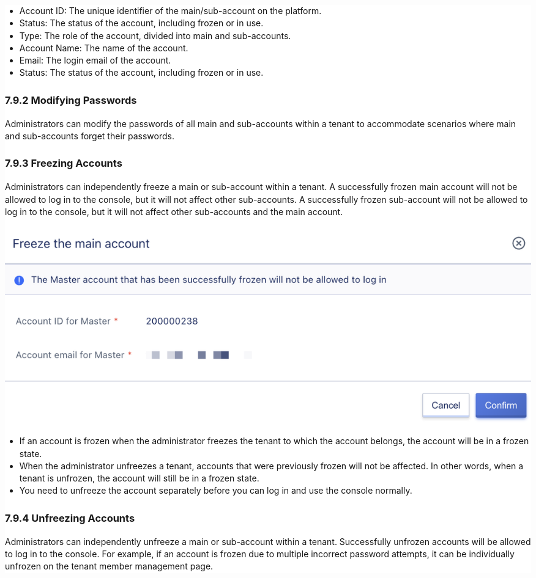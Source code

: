 - Account ID: The unique identifier of the main/sub-account on the platform.
- Status: The status of the account, including frozen or in use.
- Type: The role of the account, divided into main and sub-accounts.
- Account Name: The name of the account.
- Email: The login email of the account.
- Status: The status of the account, including frozen or in use.

### 7.9.2 Modifying Passwords

Administrators can modify the passwords of all main and sub-accounts within a tenant to accommodate scenarios where main and sub-accounts forget their passwords.

### 7.9.3 Freezing Accounts

Administrators can independently freeze a main or sub-account within a tenant. A successfully frozen main account will not be allowed to log in to the console, but it will not affect other sub-accounts. A successfully frozen sub-account will not be allowed to log in to the console, but it will not affect other sub-accounts and the main account.

![lockmasteracc](/assets/images/adminguide/lockmasteracc.png)

* If an account is frozen when the administrator freezes the tenant to which the account belongs, the account will be in a frozen state.
* When the administrator unfreezes a tenant, accounts that were previously frozen will not be affected. In other words, when a tenant is unfrozen, the account will still be in a frozen state.
* You need to unfreeze the account separately before you can log in and use the console normally.

### 7.9.4 Unfreezing Accounts

Administrators can independently unfreeze a main or sub-account within a tenant. Successfully unfrozen accounts will be allowed to log in to the console. For example, if an account is frozen due to multiple incorrect password attempts, it can be individually unfrozen on the tenant member management page.
